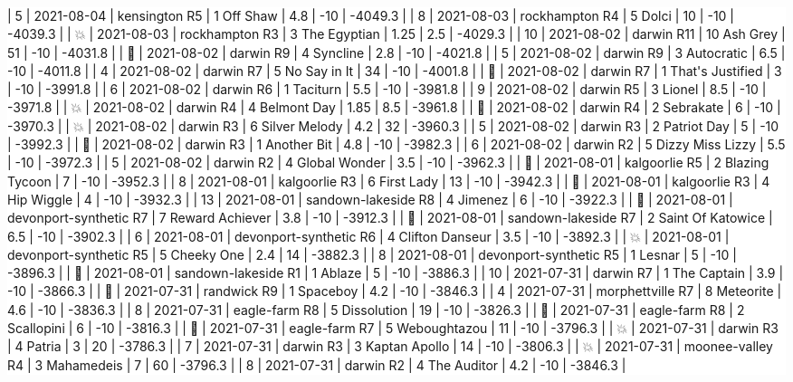 | 5                 | 2021-08-04 | kensington R5          | 1 Off Shaw          |   4.8  |    -10   |  -4049.3 |
| 8                 | 2021-08-03 | rockhampton R4         | 5 Dolci             |  10    |    -10   |  -4039.3 |
| :boom:            | 2021-08-03 | rockhampton R3         | 3 The Egyptian      |   1.25 |      2.5 |  -4029.3 |
| 10                | 2021-08-02 | darwin R11             | 10 Ash Grey         |  51    |    -10   |  -4031.8 |
| :2nd_place_medal: | 2021-08-02 | darwin R9              | 4 Syncline          |   2.8  |    -10   |  -4021.8 |
| 5                 | 2021-08-02 | darwin R9              | 3 Autocratic        |   6.5  |    -10   |  -4011.8 |
| 4                 | 2021-08-02 | darwin R7              | 5 No Say in It      |  34    |    -10   |  -4001.8 |
| :2nd_place_medal: | 2021-08-02 | darwin R7              | 1 That's Justified  |   3    |    -10   |  -3991.8 |
| 6                 | 2021-08-02 | darwin R6              | 1 Taciturn          |   5.5  |    -10   |  -3981.8 |
| 9                 | 2021-08-02 | darwin R5              | 3 Lionel            |   8.5  |    -10   |  -3971.8 |
| :boom:            | 2021-08-02 | darwin R4              | 4 Belmont Day       |   1.85 |      8.5 |  -3961.8 |
| :2nd_place_medal: | 2021-08-02 | darwin R4              | 2 Sebrakate         |   6    |    -10   |  -3970.3 |
| :boom:            | 2021-08-02 | darwin R3              | 6 Silver Melody     |   4.2  |     32   |  -3960.3 |
| 5                 | 2021-08-02 | darwin R3              | 2 Patriot Day       |   5    |    -10   |  -3992.3 |
| :3rd_place_medal: | 2021-08-02 | darwin R3              | 1 Another Bit       |   4.8  |    -10   |  -3982.3 |
| 6                 | 2021-08-02 | darwin R2              | 5 Dizzy Miss Lizzy  |   5.5  |    -10   |  -3972.3 |
| 5                 | 2021-08-02 | darwin R2              | 4 Global Wonder     |   3.5  |    -10   |  -3962.3 |
| :3rd_place_medal: | 2021-08-01 | kalgoorlie R5          | 2 Blazing Tycoon    |   7    |    -10   |  -3952.3 |
| 8                 | 2021-08-01 | kalgoorlie R3          | 6 First Lady        |  13    |    -10   |  -3942.3 |
| :2nd_place_medal: | 2021-08-01 | kalgoorlie R3          | 4 Hip Wiggle        |   4    |    -10   |  -3932.3 |
| 13                | 2021-08-01 | sandown-lakeside R8    | 4 Jimenez           |   6    |    -10   |  -3922.3 |
| :3rd_place_medal: | 2021-08-01 | devonport-synthetic R7 | 7 Reward Achiever   |   3.8  |    -10   |  -3912.3 |
| :2nd_place_medal: | 2021-08-01 | sandown-lakeside R7    | 2 Saint Of Katowice |   6.5  |    -10   |  -3902.3 |
| 6                 | 2021-08-01 | devonport-synthetic R6 | 4 Clifton Danseur   |   3.5  |    -10   |  -3892.3 |
| :boom:            | 2021-08-01 | devonport-synthetic R5 | 5 Cheeky One        |   2.4  |     14   |  -3882.3 |
| 8                 | 2021-08-01 | devonport-synthetic R5 | 1 Lesnar            |   5    |    -10   |  -3896.3 |
| :2nd_place_medal: | 2021-08-01 | sandown-lakeside R1    | 1 Ablaze            |   5    |    -10   |  -3886.3 |
| 10                | 2021-07-31 | darwin R7              | 1 The Captain       |   3.9  |    -10   |  -3866.3 |
| :2nd_place_medal: | 2021-07-31 | randwick R9            | 1 Spaceboy          |   4.2  |    -10   |  -3846.3 |
| 4                 | 2021-07-31 | morphettville R7       | 8 Meteorite         |   4.6  |    -10   |  -3836.3 |
| 8                 | 2021-07-31 | eagle-farm R8          | 5 Dissolution       |  19    |    -10   |  -3826.3 |
| :2nd_place_medal: | 2021-07-31 | eagle-farm R8          | 2 Scallopini        |   6    |    -10   |  -3816.3 |
| :2nd_place_medal: | 2021-07-31 | eagle-farm R7          | 5 Weboughtazou      |  11    |    -10   |  -3796.3 |
| :boom:            | 2021-07-31 | darwin R3              | 4 Patria            |   3    |     20   |  -3786.3 |
| 7                 | 2021-07-31 | darwin R3              | 3 Kaptan Apollo     |  14    |    -10   |  -3806.3 |
| :boom:            | 2021-07-31 | moonee-valley R4       | 3 Mahamedeis        |   7    |     60   |  -3796.3 |
| 8                 | 2021-07-31 | darwin R2              | 4 The Auditor       |   4.2  |    -10   |  -3846.3 |